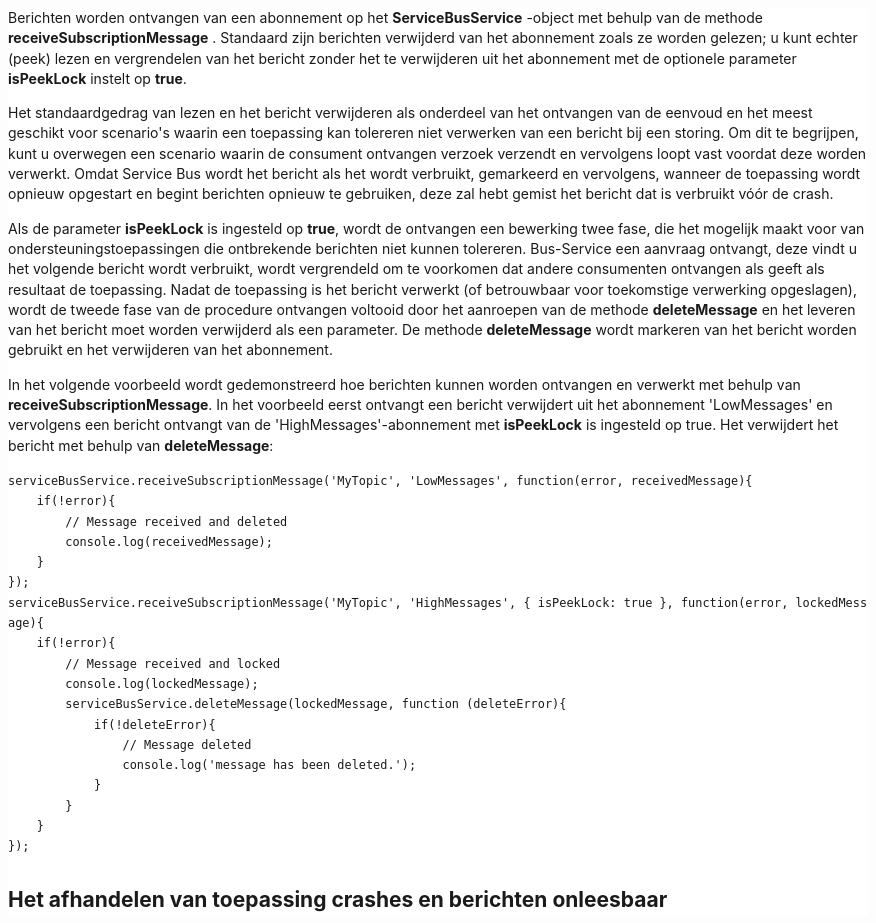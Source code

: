 Berichten worden ontvangen van een abonnement op het **ServiceBusService** -object met behulp van de methode **receiveSubscriptionMessage** . Standaard zijn berichten verwijderd van het abonnement zoals ze worden gelezen; u kunt echter (peek) lezen en vergrendelen van het bericht zonder het te verwijderen uit het abonnement met de optionele parameter **isPeekLock** instelt op **true**.

Het standaardgedrag van lezen en het bericht verwijderen als onderdeel van het ontvangen van de eenvoud en het meest geschikt voor scenario's waarin een toepassing kan tolereren niet verwerken van een bericht bij een storing. Om dit te begrijpen, kunt u overwegen een scenario waarin de consument ontvangen verzoek verzendt en vervolgens loopt vast voordat deze worden verwerkt. Omdat Service Bus wordt het bericht als het wordt verbruikt, gemarkeerd en vervolgens, wanneer de toepassing wordt opnieuw opgestart en begint berichten opnieuw te gebruiken, deze zal hebt gemist het bericht dat is verbruikt vóór de crash.

Als de parameter **isPeekLock** is ingesteld op **true**, wordt de ontvangen een bewerking twee fase, die het mogelijk maakt voor van ondersteuningstoepassingen die ontbrekende berichten niet kunnen tolereren. Bus-Service een aanvraag ontvangt, deze vindt u het volgende bericht wordt verbruikt, wordt vergrendeld om te voorkomen dat andere consumenten ontvangen als geeft als resultaat de toepassing.
Nadat de toepassing is het bericht verwerkt (of betrouwbaar voor toekomstige verwerking opgeslagen), wordt de tweede fase van de procedure ontvangen voltooid door het aanroepen van de methode **deleteMessage** en het leveren van het bericht moet worden verwijderd als een parameter. De methode **deleteMessage** wordt markeren van het bericht worden gebruikt en het verwijderen van het abonnement.

In het volgende voorbeeld wordt gedemonstreerd hoe berichten kunnen worden ontvangen en verwerkt met behulp van **receiveSubscriptionMessage**. In het voorbeeld eerst ontvangt een bericht verwijdert uit het abonnement 'LowMessages' en vervolgens een bericht ontvangt van de 'HighMessages'-abonnement met **isPeekLock** is ingesteld op true. Het verwijdert het bericht met behulp van **deleteMessage**:

```
serviceBusService.receiveSubscriptionMessage('MyTopic', 'LowMessages', function(error, receivedMessage){
    if(!error){
        // Message received and deleted
        console.log(receivedMessage);
    }
});
serviceBusService.receiveSubscriptionMessage('MyTopic', 'HighMessages', { isPeekLock: true }, function(error, lockedMessage){
    if(!error){
        // Message received and locked
        console.log(lockedMessage);
        serviceBusService.deleteMessage(lockedMessage, function (deleteError){
            if(!deleteError){
                // Message deleted
                console.log('message has been deleted.');
            }
        }
    }
});
```

## <a name="how-to-handle-application-crashes-and-unreadable-messages"></a>Het afhandelen van toepassing crashes en berichten onleesbaar
